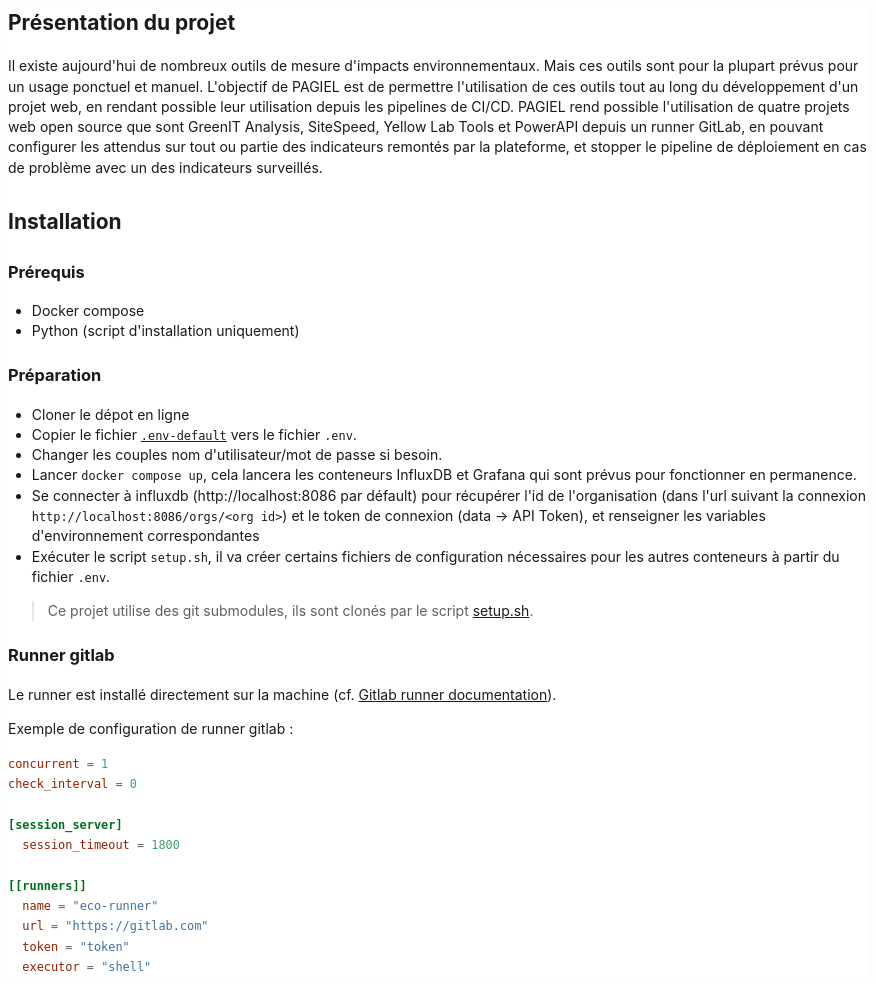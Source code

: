 ## Présentation du projet

Il existe aujourd'hui de nombreux outils de mesure d'impacts environnementaux. Mais ces outils sont pour la plupart prévus pour un usage ponctuel et manuel. L'objectif de PAGIEL est de permettre l'utilisation de ces outils tout au long du développement d'un projet web, en rendant possible leur utilisation depuis les pipelines de CI/CD. PAGIEL rend possible l'utilisation de quatre projets web open source que sont GreenIT Analysis, SiteSpeed, Yellow Lab Tools et PowerAPI depuis un runner GitLab, en pouvant configurer les attendus sur tout ou partie des indicateurs remontés par la plateforme, et stopper le pipeline de déploiement en cas de problème avec un des indicateurs surveillés.

## Installation

### Prérequis

- Docker compose
- Python (script d'installation uniquement)

### Préparation

- Cloner le dépot en ligne
- Copier le fichier [`.env-default`](../.env-default) vers le fichier `.env`.
- Changer les couples nom d'utilisateur/mot de passe si besoin.
- Lancer `docker compose up`, cela lancera les conteneurs InfluxDB et Grafana qui sont prévus pour fonctionner en permanence.
- Se connecter à influxdb (http://localhost:8086 par défault) pour récupérer l'id de l'organisation (dans l'url suivant la connexion `http://localhost:8086/orgs/<org id>`) et le token de connexion (data -> API Token), et renseigner les variables d'environnement correspondantes
- Exécuter le script `setup.sh`, il va créer certains fichiers de configuration nécessaires pour les autres conteneurs à partir du fichier `.env`.

> Ce projet utilise des git submodules, ils sont clonés par le script [setup.sh](../setup.sh).

### Runner gitlab

Le runner est installé directement sur la machine (cf. [Gitlab runner documentation](https://docs.gitlab.com/runner/register/#linux)).

Exemple de configuration de runner gitlab :

```toml
concurrent = 1
check_interval = 0

[session_server]
  session_timeout = 1800

[[runners]]
  name = "eco-runner"
  url = "https://gitlab.com"
  token = "token"
  executor = "shell"
```
